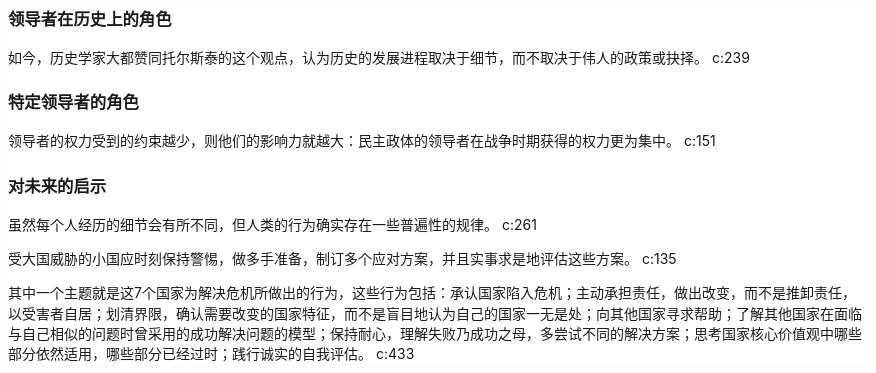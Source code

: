 ### 领导者在历史上的角色

如今，历史学家大都赞同托尔斯泰的这个观点，认为历史的发展进程取决于细节，而不取决于伟人的政策或抉择。 c:239

### 特定领导者的角色

领导者的权力受到的约束越少，则他们的影响力就越大：民主政体的领导者在战争时期获得的权力更为集中。 c:151

### 对未来的启示

虽然每个人经历的细节会有所不同，但人类的行为确实存在一些普遍性的规律。 c:261

受大国威胁的小国应时刻保持警惕，做多手准备，制订多个应对方案，并且实事求是地评估这些方案。 c:135

其中一个主题就是这7个国家为解决危机所做出的行为，这些行为包括：承认国家陷入危机；主动承担责任，做出改变，而不是推卸责任，以受害者自居；划清界限，确认需要改变的国家特征，而不是盲目地认为自己的国家一无是处；向其他国家寻求帮助；了解其他国家在面临与自己相似的问题时曾采用的成功解决问题的模型；保持耐心，理解失败乃成功之母，多尝试不同的解决方案；思考国家核心价值观中哪些部分依然适用，哪些部分已经过时；践行诚实的自我评估。 c:433